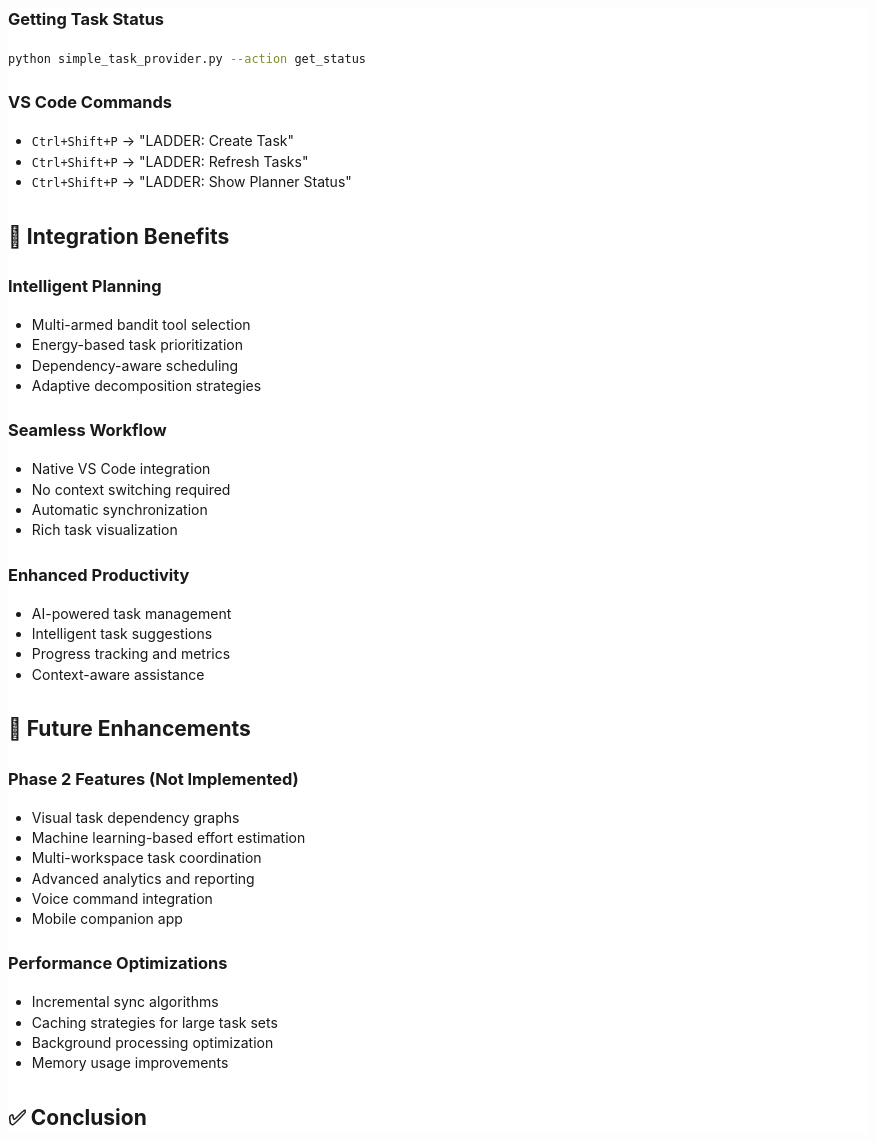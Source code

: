 ### Getting Task Status
```bash
python simple_task_provider.py --action get_status
```

### VS Code Commands
- `Ctrl+Shift+P` → "LADDER: Create Task"
- `Ctrl+Shift+P` → "LADDER: Refresh Tasks"
- `Ctrl+Shift+P` → "LADDER: Show Planner Status"

## 🎯 Integration Benefits

### Intelligent Planning
- Multi-armed bandit tool selection
- Energy-based task prioritization
- Dependency-aware scheduling
- Adaptive decomposition strategies

### Seamless Workflow
- Native VS Code integration
- No context switching required
- Automatic synchronization
- Rich task visualization

### Enhanced Productivity
- AI-powered task management
- Intelligent task suggestions
- Progress tracking and metrics
- Context-aware assistance

## 🔮 Future Enhancements

### Phase 2 Features (Not Implemented)
- Visual task dependency graphs
- Machine learning-based effort estimation
- Multi-workspace task coordination
- Advanced analytics and reporting
- Voice command integration
- Mobile companion app

### Performance Optimizations
- Incremental sync algorithms
- Caching strategies for large task sets
- Background processing optimization
- Memory usage improvements

## ✅ Conclusion
